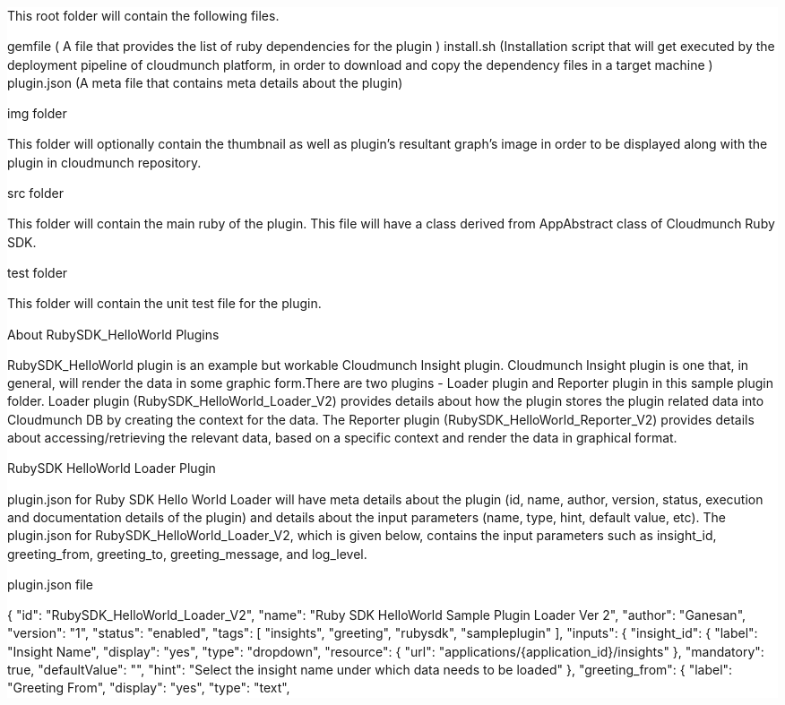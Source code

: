 This root folder will contain the following files.

gemfile ( A file that provides the list of ruby dependencies for the plugin )
install.sh (Installation script that will get executed by the deployment pipeline of cloudmunch platform, in order to download and copy the dependency files in a target machine )
plugin.json (A meta file that contains meta details about the plugin)

img folder

This folder will optionally contain the thumbnail as well as plugin’s resultant graph’s image in order to be displayed along with the plugin in cloudmunch repository.

src folder

This folder will contain the main ruby of the plugin. This file will have a class derived from AppAbstract class of Cloudmunch Ruby SDK.

test folder
	
This folder will contain the unit test file for the plugin.

About RubySDK_HelloWorld Plugins

RubySDK_HelloWorld plugin is an example but workable Cloudmunch Insight plugin. Cloudmunch Insight plugin is one that, in general, will render the data in some graphic form.There are two plugins - Loader plugin and Reporter plugin in this sample plugin folder. Loader plugin (RubySDK_HelloWorld_Loader_V2) provides details about how the plugin stores the plugin related data into Cloudmunch DB by creating the context for the data. The Reporter plugin (RubySDK_HelloWorld_Reporter_V2) provides details about accessing/retrieving the relevant data, based on a specific context and render the data in graphical format. 


RubySDK HelloWorld Loader Plugin

plugin.json for Ruby SDK Hello World Loader will have meta details about the plugin (id, name, author, version, status, execution and documentation details of the plugin) and details about the input parameters (name, type, hint, default value, etc). The plugin.json for RubySDK_HelloWorld_Loader_V2, which is given below, contains the input parameters such as insight_id, greeting_from, greeting_to, greeting_message, and log_level.

plugin.json file

{
  "id": "RubySDK_HelloWorld_Loader_V2",
  "name": "Ruby SDK HelloWorld Sample Plugin Loader Ver 2",
  "author": "Ganesan",
  "version": "1",
  "status": "enabled",
  "tags": [
    "insights",
    "greeting",
    "rubysdk",
    "sampleplugin"
  ],
  "inputs": {
    "insight_id": {
        "label": "Insight Name",
        "display": "yes",
        "type": "dropdown",
        "resource": {
          "url": "applications/{application_id}/insights"
        },
        "mandatory": true,
        "defaultValue": "",
        "hint": "Select the insight name under which data needs to be loaded"
     },
     "greeting_from": {
        "label": "Greeting From",
        "display": "yes",
        "type": "text",